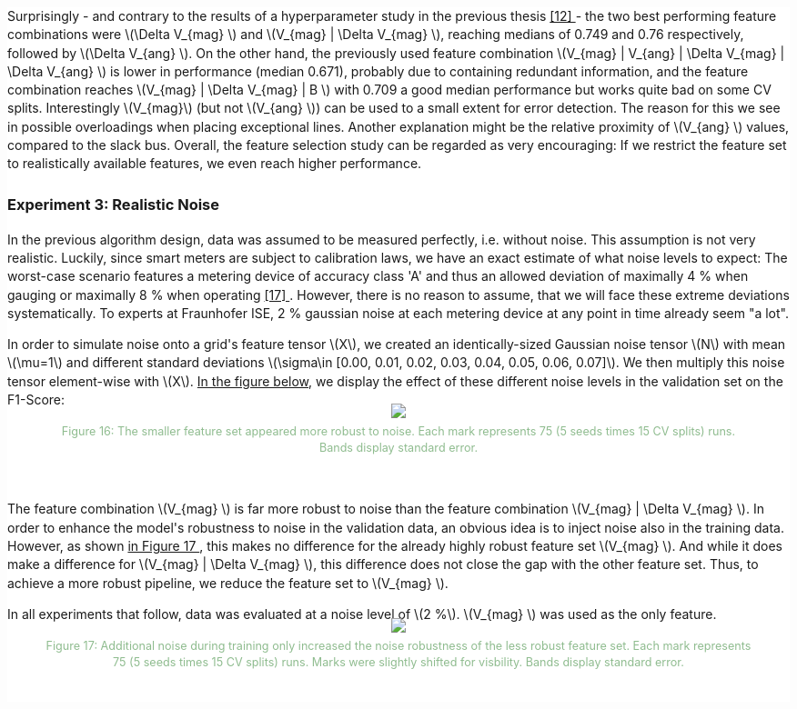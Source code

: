 Surprisingly - and contrary to the results of a hyperparameter study in the previous thesis <a href="#ref12"> [12] </a> - the two best performing feature combinations were \\(\Delta V_{mag} \\) and \\(V_{mag} | \Delta V_{mag} \\), reaching medians of 0.749 and 0.76 respectively, followed by \\(\Delta V_{ang} \\). On the other hand, the previously used feature combination \\(V_{mag} | V_{ang} | \Delta V_{mag} | \Delta V_{ang} \\) is lower in performance (median 0.671), probably due to containing redundant information, and the feature combination reaches \\(V_{mag} | \Delta V_{mag} | B \\) with 0.709 a good median performance but works quite bad on some CV splits. Interestingly \\(V_{mag}\\) (but not \\(V_{ang} \\)) can be used to a small extent for error detection. The reason for this we see in possible overloadings when placing exceptional lines. Another explanation might be the relative proximity of \\(V_{ang} \\) values, compared to the slack bus. Overall, the feature selection study can be regarded as very encouraging: If we restrict the feature set to realistically available features, we even reach higher performance.

<h3 id="Noise"> Experiment 3: Realistic Noise </h3>

In the previous algorithm design, data was assumed to be measured perfectly, i.e. without noise. This assumption is not very realistic. Luckily, since smart meters are subject to calibration laws, we have an exact estimate of what noise levels to expect: The worst-case scenario features a metering device of accuracy class 'A' and thus an allowed deviation of maximally 4 % when gauging or maximally 8 % when operating <a href="#ref17"> [17] </a>. However, there is no reason to assume, that we will face these extreme deviations systematically. To experts at Fraunhofer ISE, 2 % gaussian noise at each metering device at any point in time already seem "a lot".

In order to simulate noise onto a grid's feature tensor \\(X\\), we created an identically-sized Gaussian noise tensor \\(N\\) with mean \\(\mu=1\\) and different standard deviations \\(\sigma\in [0.00, 0.01, 0.02, 0.03, 0.04, 0.05, 0.06, 0.07]\\). We then multiply this noise tensor element-wise with \\(X\\). <a href="fig16"> In the figure below</a>, we display the effect of these different noise levels in the validation set on the F1-Score:
<figure style="text-align: center; margin-top: -20px;">
<img src="/../../img/project-grid-operators-dream/effect_of_noise.png" id="fig16"/>
<figcaption style="text-align: center; font-size: 90%; color: darkseagreen"> Figure 16: The smaller feature set appeared more robust to noise. Each mark represents 75 (5 seeds times 15 CV splits) runs. Bands display standard error. </figcaption>
</figure>
<br>

The feature combination \\(V_{mag} \\) is far more robust to noise than the feature combination \\(V_{mag} | \Delta V_{mag} \\). In order to enhance the model's robustness to noise in the validation data, an obvious idea is to inject noise also in the training data. However, as shown <a href="#fig17"> in Figure 17 </a>, this makes no difference for the already highly robust feature set \\(V_{mag} \\). And while it does make a difference for \\(V_{mag} | \Delta V_{mag} \\), this difference does not close the gap with the other feature set. Thus, to achieve a more robust pipeline, we reduce the feature set to \\(V_{mag} \\). 

In all experiments that follow, data was evaluated at a noise level of \\(2 %\\). \\(V_{mag} \\) was used as the only feature.
<figure style="text-align: center; margin-top: -20px;">
<img src="/../../img/project-grid-operators-dream/noise_training.png" id="fig17"/>
<figcaption style="text-align: center; font-size: 90%; color: darkseagreen"> Figure 17: Additional noise during training only increased the noise robustness of the less robust feature set. Each mark represents 75 (5 seeds times 15 CV splits) runs. Marks were slightly shifted for visbility. Bands display standard error. </figcaption>
</figure>
<br>
